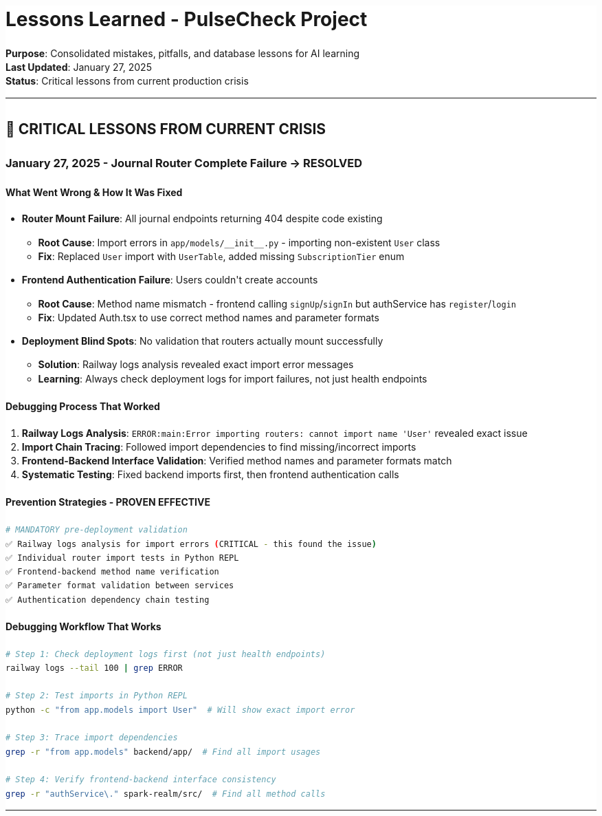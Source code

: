 # Lessons Learned - PulseCheck Project

**Purpose**: Consolidated mistakes, pitfalls, and database lessons for AI learning  
**Last Updated**: January 27, 2025  
**Status**: Critical lessons from current production crisis

---

## 🚨 **CRITICAL LESSONS FROM CURRENT CRISIS**

### **January 27, 2025 - Journal Router Complete Failure → RESOLVED**

#### **What Went Wrong & How It Was Fixed**
- **Router Mount Failure**: All journal endpoints returning 404 despite code existing
  - **Root Cause**: Import errors in `app/models/__init__.py` - importing non-existent `User` class
  - **Fix**: Replaced `User` import with `UserTable`, added missing `SubscriptionTier` enum
  
- **Frontend Authentication Failure**: Users couldn't create accounts
  - **Root Cause**: Method name mismatch - frontend calling `signUp`/`signIn` but authService has `register`/`login`
  - **Fix**: Updated Auth.tsx to use correct method names and parameter formats

- **Deployment Blind Spots**: No validation that routers actually mount successfully
  - **Solution**: Railway logs analysis revealed exact import error messages
  - **Learning**: Always check deployment logs for import failures, not just health endpoints

#### **Debugging Process That Worked**
1. **Railway Logs Analysis**: `ERROR:main:Error importing routers: cannot import name 'User'` revealed exact issue
2. **Import Chain Tracing**: Followed import dependencies to find missing/incorrect imports
3. **Frontend-Backend Interface Validation**: Verified method names and parameter formats match
4. **Systematic Testing**: Fixed backend imports first, then frontend authentication calls

#### **Prevention Strategies - PROVEN EFFECTIVE**
```bash
# MANDATORY pre-deployment validation
✅ Railway logs analysis for import errors (CRITICAL - this found the issue)
✅ Individual router import tests in Python REPL
✅ Frontend-backend method name verification
✅ Parameter format validation between services
✅ Authentication dependency chain testing
```

#### **Debugging Workflow That Works**
```bash
# Step 1: Check deployment logs first (not just health endpoints)
railway logs --tail 100 | grep ERROR

# Step 2: Test imports in Python REPL
python -c "from app.models import User"  # Will show exact import error

# Step 3: Trace import dependencies
grep -r "from app.models" backend/app/  # Find all import usages

# Step 4: Verify frontend-backend interface consistency
grep -r "authService\." spark-realm/src/  # Find all method calls
```

---